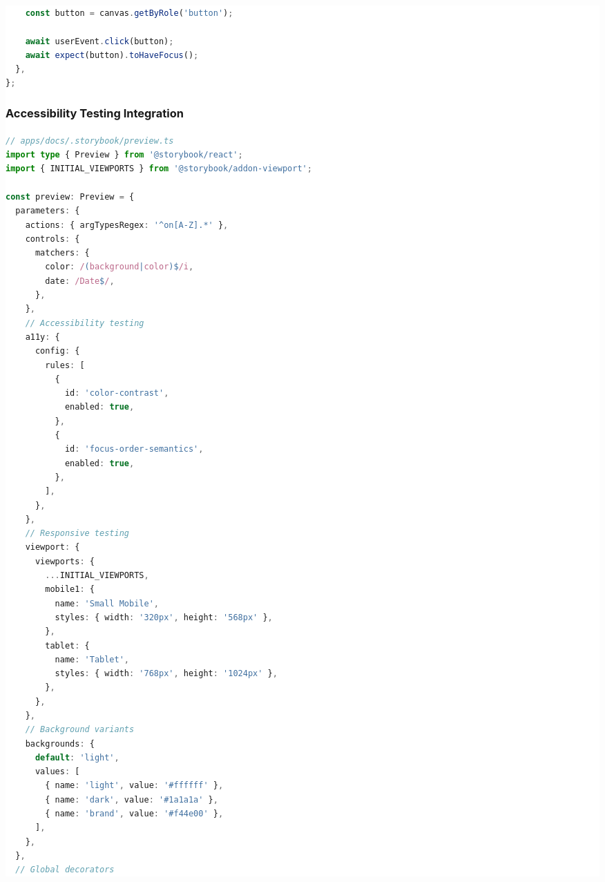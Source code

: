 ```typescript
    const button = canvas.getByRole('button');
    
    await userEvent.click(button);
    await expect(button).toHaveFocus();
  },
};
```

### Accessibility Testing Integration
```typescript
// apps/docs/.storybook/preview.ts
import type { Preview } from '@storybook/react';
import { INITIAL_VIEWPORTS } from '@storybook/addon-viewport';

const preview: Preview = {
  parameters: {
    actions: { argTypesRegex: '^on[A-Z].*' },
    controls: {
      matchers: {
        color: /(background|color)$/i,
        date: /Date$/,
      },
    },
    // Accessibility testing
    a11y: {
      config: {
        rules: [
          {
            id: 'color-contrast',
            enabled: true,
          },
          {
            id: 'focus-order-semantics',
            enabled: true,
          },
        ],
      },
    },
    // Responsive testing
    viewport: {
      viewports: {
        ...INITIAL_VIEWPORTS,
        mobile1: {
          name: 'Small Mobile',
          styles: { width: '320px', height: '568px' },
        },
        tablet: {
          name: 'Tablet',
          styles: { width: '768px', height: '1024px' },
        },
      },
    },
    // Background variants
    backgrounds: {
      default: 'light',
      values: [
        { name: 'light', value: '#ffffff' },
        { name: 'dark', value: '#1a1a1a' },
        { name: 'brand', value: '#f44e00' },
      ],
    },
  },
  // Global decorators
```